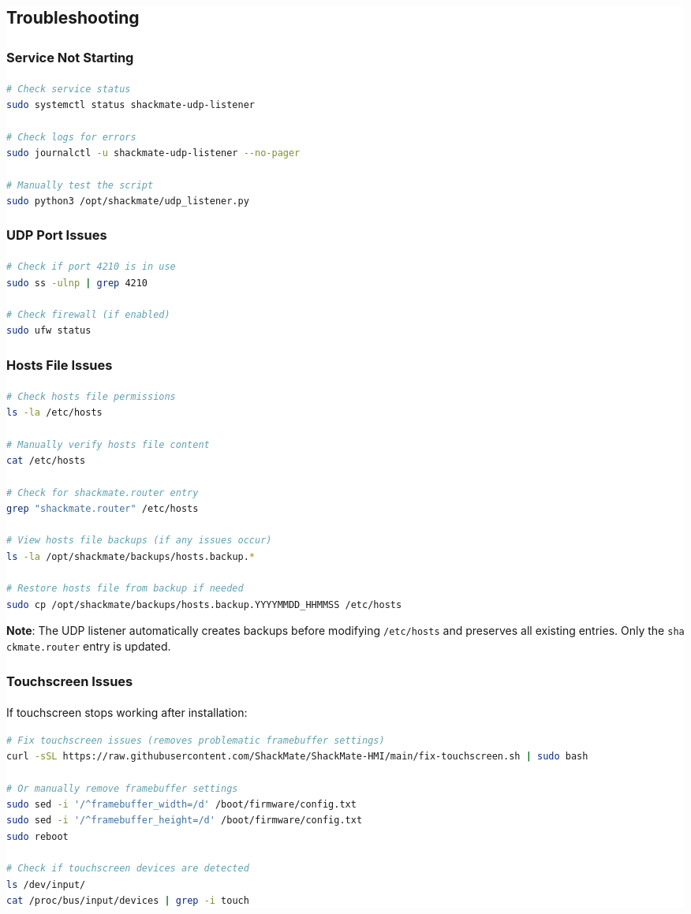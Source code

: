 
## Troubleshooting

### Service Not Starting

```bash
# Check service status
sudo systemctl status shackmate-udp-listener

# Check logs for errors
sudo journalctl -u shackmate-udp-listener --no-pager

# Manually test the script
sudo python3 /opt/shackmate/udp_listener.py
```

### UDP Port Issues

```bash
# Check if port 4210 is in use
sudo ss -ulnp | grep 4210

# Check firewall (if enabled)
sudo ufw status
```

### Hosts File Issues

```bash
# Check hosts file permissions
ls -la /etc/hosts

# Manually verify hosts file content
cat /etc/hosts

# Check for shackmate.router entry
grep "shackmate.router" /etc/hosts

# View hosts file backups (if any issues occur)
ls -la /opt/shackmate/backups/hosts.backup.*

# Restore hosts file from backup if needed
sudo cp /opt/shackmate/backups/hosts.backup.YYYYMMDD_HHMMSS /etc/hosts
```

**Note**: The UDP listener automatically creates backups before modifying `/etc/hosts` and preserves all existing entries. Only the `shackmate.router` entry is updated.

### Touchscreen Issues

If touchscreen stops working after installation:

```bash
# Fix touchscreen issues (removes problematic framebuffer settings)
curl -sSL https://raw.githubusercontent.com/ShackMate/ShackMate-HMI/main/fix-touchscreen.sh | sudo bash

# Or manually remove framebuffer settings
sudo sed -i '/^framebuffer_width=/d' /boot/firmware/config.txt
sudo sed -i '/^framebuffer_height=/d' /boot/firmware/config.txt
sudo reboot

# Check if touchscreen devices are detected
ls /dev/input/
cat /proc/bus/input/devices | grep -i touch
```
